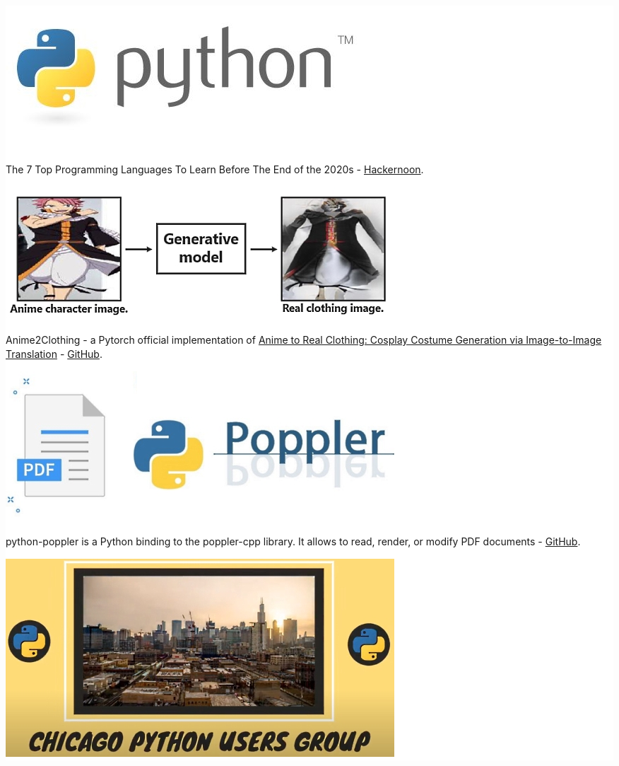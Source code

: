 [![7 Top Programming Languages](../assets/20200901/20200901python.jpg)](https://hackernoon.com/7-top-programming-languages-to-learn-before-2020s-over-yn1g3ugk)

The 7 Top Programming Languages To Learn Before The End of the 2020s - [Hackernoon](https://hackernoon.com/7-top-programming-languages-to-learn-before-2020s-over-yn1g3ugk).

[![Anime2Clothing](../assets/20200901/20200901anime.jpg)](https://github.com/tan5o/anime2clothing)

Anime2Clothing - a Pytorch official implementation of [Anime to Real Clothing: Cosplay Costume Generation via Image-to-Image Translation](https://arxiv.org/abs/2008.11479) - [GitHub](https://github.com/tan5o/anime2clothing).

[![python-poppler](../assets/20200901/20200901poplar.jpg)](https://github.com/cbrunet/python-poppler)

python-poppler is a Python binding to the poppler-cpp library. It allows to read, render, or modify PDF documents - [GitHub](https://github.com/cbrunet/python-poppler).

[![Chicago Python Lunch Break -- August 2020](../assets/20200901/20200901chicago.jpg)](https://youtu.be/hfirRebdTVw)
